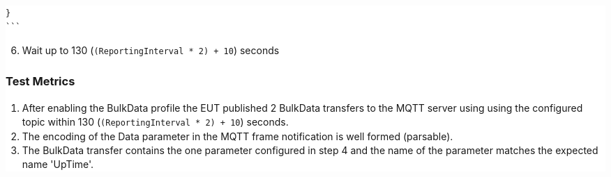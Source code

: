     }
    ```

6. Wait up to 130 (`(ReportingInterval * 2) + 10`) seconds

### Test Metrics

1. After enabling the BulkData profile the EUT published 2 BulkData transfers
   to the MQTT server using using the configured topic within 130
   (`(ReportingInterval * 2) + 10`) seconds.
2. The encoding of the Data parameter in the MQTT frame notification is well
   formed (parsable).
3. The BulkData transfer contains the one parameter configured in step 4
   and the name of the parameter matches the expected name 'UpTime'.
